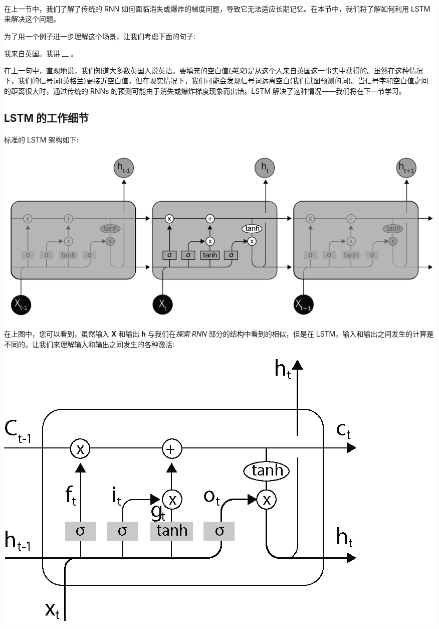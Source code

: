 在上一节中，我们了解了传统的 RNN 如何面临消失或爆炸的梯度问题，导致它无法适应长期记忆。在本节中，我们将了解如何利用 LSTM 来解决这个问题。

为了用一个例子进一步理解这个场景，让我们考虑下面的句子:

我来自英国。我讲 __ 。

在上一句中，直观地说，我们知道大多数英国人说英语。要填充的空白值(*英文*)是从这个人来自英国这一事实中获得的。虽然在这种情况下，我们的信号词(英格兰)更接近空白值，但在现实情况下，我们可能会发现信号词远离空白(我们试图预测的词)。当信号字和空白值之间的距离很大时，通过传统的 RNNs 的预测可能由于消失或爆炸梯度现象而出错。LSTM 解决了这种情况——我们将在下一节学习。

## LSTM 的工作细节

标准的 LSTM 架构如下:

![](img/84eff6d4-1b07-4f80-865d-1a68cb5c0803.png)

在上图中，您可以看到，虽然输入 **X** 和输出 **h** 与我们在*探索 RNN* 部分的结构中看到的相似，但是在 LSTM，输入和输出之间发生的计算是不同的。让我们来理解输入和输出之间发生的各种激活:

![](img/1ea336bd-6c01-4a33-8976-44fc5eea0d92.png)
